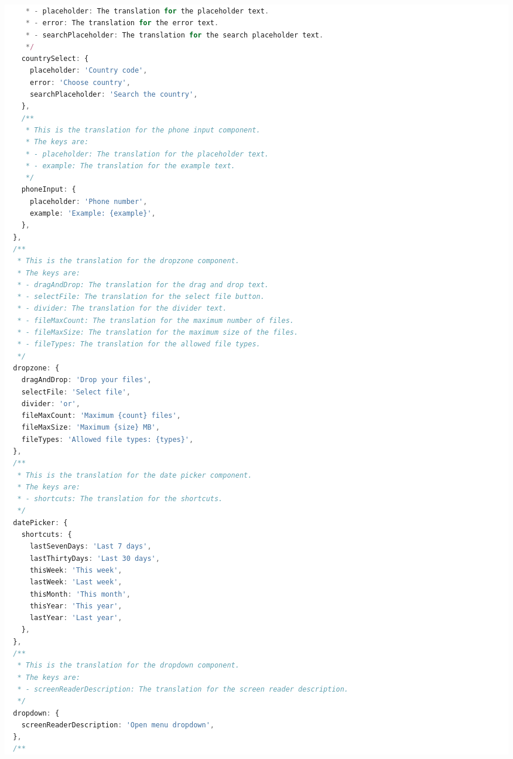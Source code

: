 ```typescript
     * - placeholder: The translation for the placeholder text.
     * - error: The translation for the error text.
     * - searchPlaceholder: The translation for the search placeholder text.
     */
    countrySelect: {
      placeholder: 'Country code',
      error: 'Choose country',
      searchPlaceholder: 'Search the country',
    },
    /**
     * This is the translation for the phone input component.
     * The keys are:
     * - placeholder: The translation for the placeholder text.
     * - example: The translation for the example text.
     */
    phoneInput: {
      placeholder: 'Phone number',
      example: 'Example: {example}',
    },
  },
  /**
   * This is the translation for the dropzone component.
   * The keys are:
   * - dragAndDrop: The translation for the drag and drop text.
   * - selectFile: The translation for the select file button.
   * - divider: The translation for the divider text.
   * - fileMaxCount: The translation for the maximum number of files.
   * - fileMaxSize: The translation for the maximum size of the files.
   * - fileTypes: The translation for the allowed file types.
   */
  dropzone: {
    dragAndDrop: 'Drop your files',
    selectFile: 'Select file',
    divider: 'or',
    fileMaxCount: 'Maximum {count} files',
    fileMaxSize: 'Maximum {size} MB',
    fileTypes: 'Allowed file types: {types}',
  },
  /**
   * This is the translation for the date picker component.
   * The keys are:
   * - shortcuts: The translation for the shortcuts.
   */
  datePicker: {
    shortcuts: {
      lastSevenDays: 'Last 7 days',
      lastThirtyDays: 'Last 30 days',
      thisWeek: 'This week',
      lastWeek: 'Last week',
      thisMonth: 'This month',
      thisYear: 'This year',
      lastYear: 'Last year',
    },
  },
  /**
   * This is the translation for the dropdown component.
   * The keys are:
   * - screenReaderDescription: The translation for the screen reader description.
   */
  dropdown: {
    screenReaderDescription: 'Open menu dropdown',
  },
  /**
```